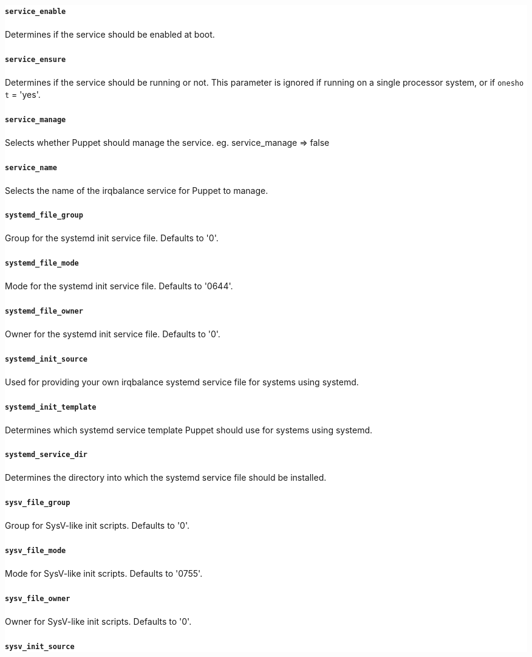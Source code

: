 #### `service_enable`

Determines if the service should be enabled at boot.

#### `service_ensure`

Determines if the service should be running or not. This parameter is ignored
if running on a single processor system, or if `oneshot` = 'yes'.

#### `service_manage`

Selects whether Puppet should manage the service.
eg. service_manage => false

#### `service_name`

Selects the name of the irqbalance service for Puppet to manage.

#### `systemd_file_group`

Group for the systemd init service file. Defaults to '0'.

#### `systemd_file_mode`

Mode for the systemd init service file. Defaults to '0644'.

#### `systemd_file_owner`

Owner for the systemd init service file. Defaults to '0'.

#### `systemd_init_source`

Used for providing your own irqbalance systemd service file for systems using
systemd.

#### `systemd_init_template`

Determines which systemd service template Puppet should use for systems using
systemd.

#### `systemd_service_dir`

Determines the directory into which the systemd service file should be
installed.

#### `sysv_file_group`

Group for SysV-like init scripts. Defaults to '0'.

#### `sysv_file_mode`

Mode for SysV-like init scripts. Defaults to '0755'.

#### `sysv_file_owner`

Owner for SysV-like init scripts. Defaults to '0'.

#### `sysv_init_source`
